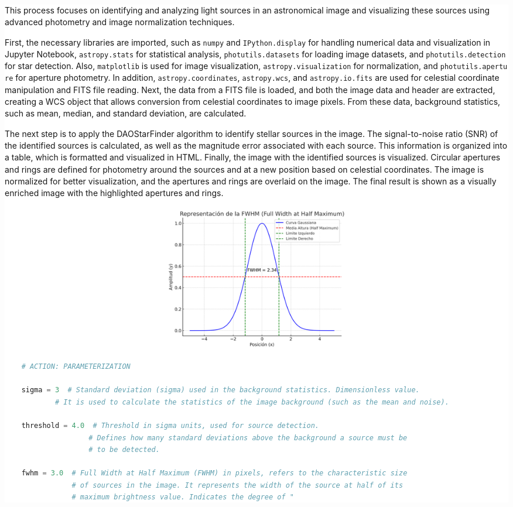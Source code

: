 This process focuses on identifying and analyzing light sources in an astronomical image and visualizing these sources using advanced photometry and image normalization techniques.

First, the necessary libraries are imported, such as `numpy` and `IPython.display` for handling numerical data and visualization in Jupyter Notebook, `astropy.stats` for statistical analysis, `photutils.datasets` for loading image datasets, and `photutils.detection` for star detection. Also, `matplotlib` is used for image visualization, `astropy.visualization` for normalization, and `photutils.aperture` for aperture photometry. In addition, `astropy.coordinates`, `astropy.wcs`, and `astropy.io.fits` are used for celestial coordinate manipulation and FITS file reading. Next, the data from a FITS file is loaded, and both the image data and header are extracted, creating a WCS object that allows conversion from celestial coordinates to image pixels. From these data, background statistics, such as mean, median, and standard deviation, are calculated.

The next step is to apply the DAOStarFinder algorithm to identify stellar sources in the image. The signal-to-noise ratio (SNR) of the identified sources is calculated, as well as the magnitude error associated with each source. This information is organized into a table, which is formatted and visualized in HTML. Finally, the image with the identified sources is visualized. Circular apertures and rings are defined for photometry around the sources and at a new position based on celestial coordinates. The image is normalized for better visualization, and the apertures and rings are overlaid on the image. The final result is shown as a visually enriched image with the highlighted apertures and rings.

![Intro Banner](im/FWHM.png)

``` python
    # ACTION: PARAMETERIZATION

    sigma = 3  # Standard deviation (sigma) used in the background statistics. Dimensionless value.
            # It is used to calculate the statistics of the image background (such as the mean and noise).
            
    threshold = 4.0  # Threshold in sigma units, used for source detection.
                    # Defines how many standard deviations above the background a source must be
                    # to be detected.

    fwhm = 3.0  # Full Width at Half Maximum (FWHM) in pixels, refers to the characteristic size
                # of sources in the image. It represents the width of the source at half of its
                # maximum brightness value. Indicates the degree of "


```
